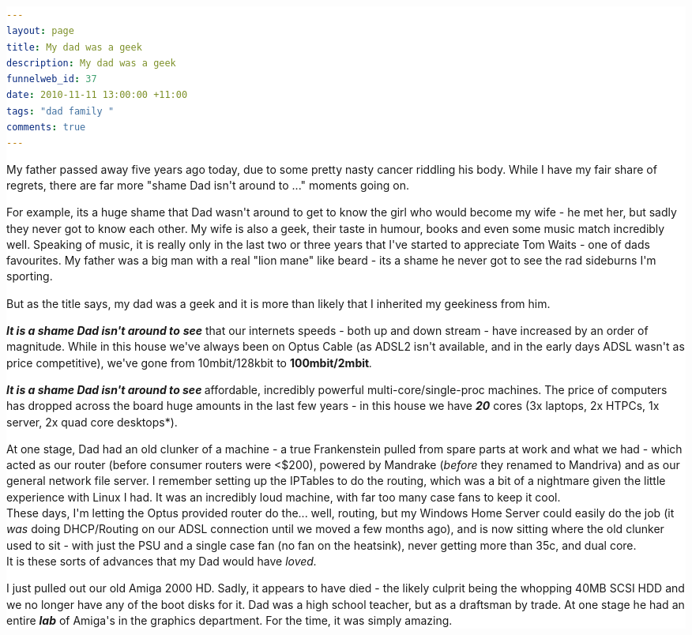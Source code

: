```yaml
--- 
layout: page
title: My dad was a geek
description: My dad was a geek
funnelweb_id: 37
date: 2010-11-11 13:00:00 +11:00
tags: "dad family "
comments: true
---
```

<p>My father passed away five years ago today, due to some pretty nasty cancer riddling his body. While I have my fair share of regrets, there are far more "shame Dad isn't around to ..." moments going on.</p>
<p>For example, its a huge shame that Dad wasn't around to get to know the girl who would become my wife - he met her, but sadly they never got to know each other. My wife is also a geek, their taste in humour, books and even some music match incredibly well. Speaking of music, it is really only in the last two or three years that I've started to appreciate Tom Waits - one of dads favourites. My father was a big man with a real "lion mane" like beard - its a shame he never got to see the rad sideburns I'm sporting.</p>
<p>But as the title says, my dad was a geek and it is more than likely that I inherited my geekiness from him.</p>
<p><strong><em>It is a shame Dad isn't around to</em></strong> <strong><em>see</em></strong> that our internets speeds - both up and down stream - have increased by an order of magnitude. While in this house we've always been on Optus Cable (as ADSL2 isn't available, and in the early days ADSL wasn't as price competitive), we've gone from 10mbit/128kbit to <strong>100mbit/2mbit</strong><em>. </em></p>
<p><strong><em>It is a shame Dad isn't around to see </em></strong>affordable, incredibly powerful multi-core/single-proc machines. The price of computers has dropped across the board huge amounts in the last few years - in this house we have <strong><em>20</em></strong> cores (3x laptops, 2x HTPCs, 1x server, 2x quad core desktops*).<br>

At one stage, Dad had an old clunker of a machine - a true Frankenstein pulled from spare parts at work and what we had - which acted as our router (before consumer routers were &lt;$200), powered by Mandrake (<em>before</em> they renamed to Mandriva) and as our general network file server. I remember setting up the IPTables to do the routing, which was a bit of a nightmare given the little experience with Linux I had. It was an incredibly loud machine, with far too many case fans to keep it cool.<br>
These days, I'm letting the Optus provided router do the... well, routing, but my Windows Home Server could easily do the job (it <em>was</em> doing DHCP/Routing on our ADSL connection until we moved a few months ago), and is now sitting where the old clunker used to sit - with just the PSU and a single case fan (no fan on the heatsink), never getting more than 35c, and dual core.<br>
It is these sorts of advances that my Dad would have <em>loved.</em></p>
<p>I just pulled out our old Amiga 2000 HD. Sadly, it appears to have died - the likely culprit being the whopping 40MB SCSI HDD and we no longer have any of the boot disks for it. Dad was a high school teacher, but as a draftsman by trade. At one stage he had an entire <strong><em>lab</em></strong> of Amiga's in the graphics department. For the time, it was simply amazing.</p>
